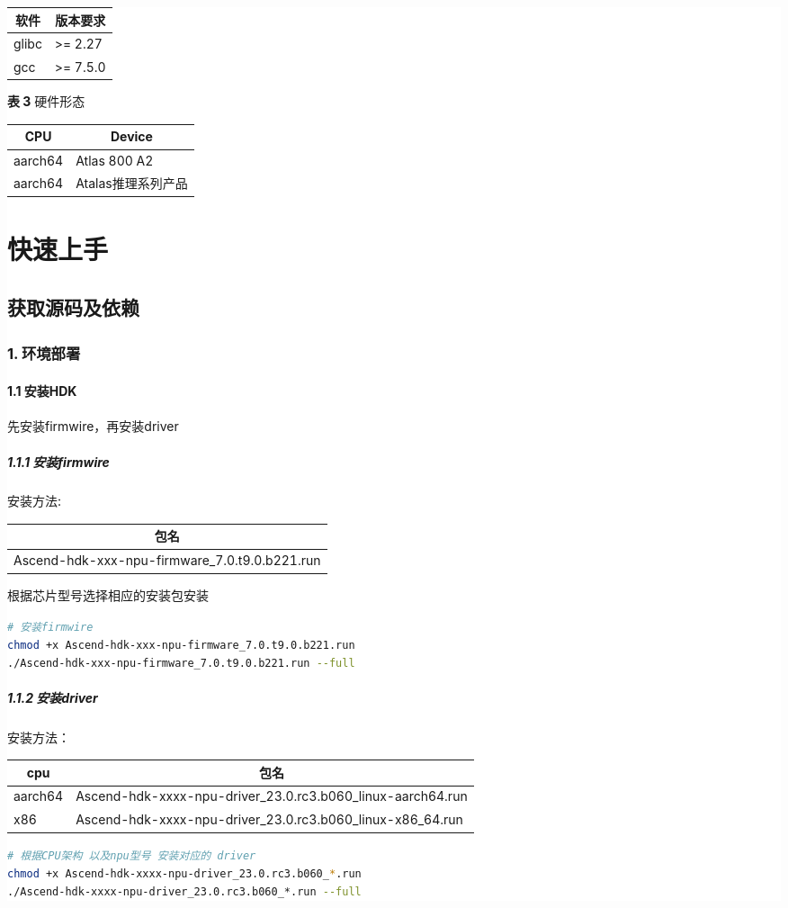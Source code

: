 | 软件    | 版本要求     |
|-------|----------|
| glibc | >= 2.27  |
| gcc   | >= 7.5.0 |

**表 3** 硬件形态

| CPU     | Device |
|---------|--------|
| aarch64 | Atlas 800 A2  |
| aarch64 | Atalas推理系列产品  |

# 快速上手

## 获取源码及依赖

### 1. 环境部署

#### 1.1 安装HDK

先安装firmwire，再安装driver

##### 1.1.1 安装firmwire

安装方法:

| 包名                                             |
|------------------------------------------------|
| Ascend-hdk-xxx-npu-firmware_7.0.t9.0.b221.run |

根据芯片型号选择相应的安装包安装

```bash
# 安装firmwire
chmod +x Ascend-hdk-xxx-npu-firmware_7.0.t9.0.b221.run
./Ascend-hdk-xxx-npu-firmware_7.0.t9.0.b221.run --full
```

##### 1.1.2 安装driver

安装方法：

| cpu     | 包名                                                         |
|---------|------------------------------------------------------------|
| aarch64 | Ascend-hdk-xxxx-npu-driver_23.0.rc3.b060_linux-aarch64.run |
| x86     | Ascend-hdk-xxxx-npu-driver_23.0.rc3.b060_linux-x86_64.run  |

```bash
# 根据CPU架构 以及npu型号 安装对应的 driver
chmod +x Ascend-hdk-xxxx-npu-driver_23.0.rc3.b060_*.run
./Ascend-hdk-xxxx-npu-driver_23.0.rc3.b060_*.run --full
```
